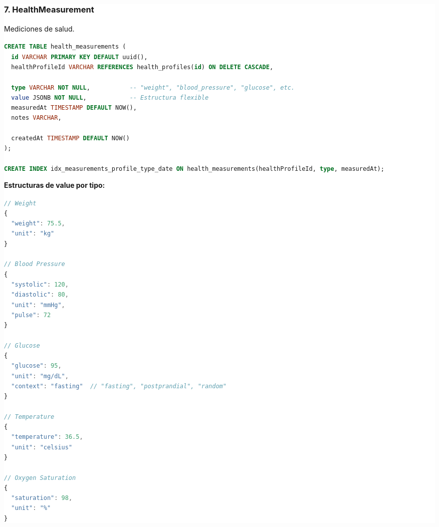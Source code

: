 ### 7. HealthMeasurement

Mediciones de salud.

```sql
CREATE TABLE health_measurements (
  id VARCHAR PRIMARY KEY DEFAULT uuid(),
  healthProfileId VARCHAR REFERENCES health_profiles(id) ON DELETE CASCADE,

  type VARCHAR NOT NULL,           -- "weight", "blood_pressure", "glucose", etc.
  value JSONB NOT NULL,            -- Estructura flexible
  measuredAt TIMESTAMP DEFAULT NOW(),
  notes VARCHAR,

  createdAt TIMESTAMP DEFAULT NOW()
);

CREATE INDEX idx_measurements_profile_type_date ON health_measurements(healthProfileId, type, measuredAt);
```

**Estructuras de value por tipo:**

```typescript
// Weight
{
  "weight": 75.5,
  "unit": "kg"
}

// Blood Pressure
{
  "systolic": 120,
  "diastolic": 80,
  "unit": "mmHg",
  "pulse": 72
}

// Glucose
{
  "glucose": 95,
  "unit": "mg/dL",
  "context": "fasting"  // "fasting", "postprandial", "random"
}

// Temperature
{
  "temperature": 36.5,
  "unit": "celsius"
}

// Oxygen Saturation
{
  "saturation": 98,
  "unit": "%"
}
```
